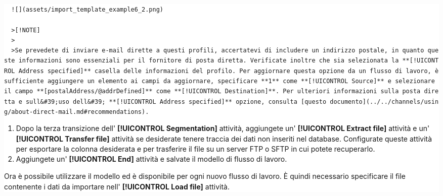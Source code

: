       ![](assets/import_template_example6_2.png)

      >[!NOTE]
      >
      >Se prevedete di inviare e-mail dirette a questi profili, accertatevi di includere un indirizzo postale, in quanto queste informazioni sono essenziali per il fornitore di posta diretta. Verificate inoltre che sia selezionata la **[!UICONTROL Address specified]** casella delle informazioni del profilo. Per aggiornare questa opzione da un flusso di lavoro, è sufficiente aggiungere un elemento ai campi da aggiornare, specificare **1** come **[!UICONTROL Source]** e selezionare il campo **[postalAddress/@addrDefined]** come **[!UICONTROL Destination]**. Per ulteriori informazioni sulla posta diretta e sull&#39;uso dell&#39; **[!UICONTROL Address specified]** opzione, consulta [questo documento](../../channels/using/about-direct-mail.md#recommendations).

1. Dopo la terza transizione dell&#39; **[!UICONTROL Segmentation]** attività, aggiungete un&#39; **[!UICONTROL Extract file]** attività e un&#39; **[!UICONTROL Transfer file]** attività se desiderate tenere traccia dei dati non inseriti nel database. Configurate queste attività per esportare la colonna desiderata e per trasferire il file su un server FTP o SFTP in cui potete recuperarlo.
1. Aggiungete un&#39; **[!UICONTROL End]** attività e salvate il modello di flusso di lavoro.

Ora è possibile utilizzare il modello ed è disponibile per ogni nuovo flusso di lavoro. È quindi necessario specificare il file contenente i dati da importare nell&#39; **[!UICONTROL Load file]** attività.

